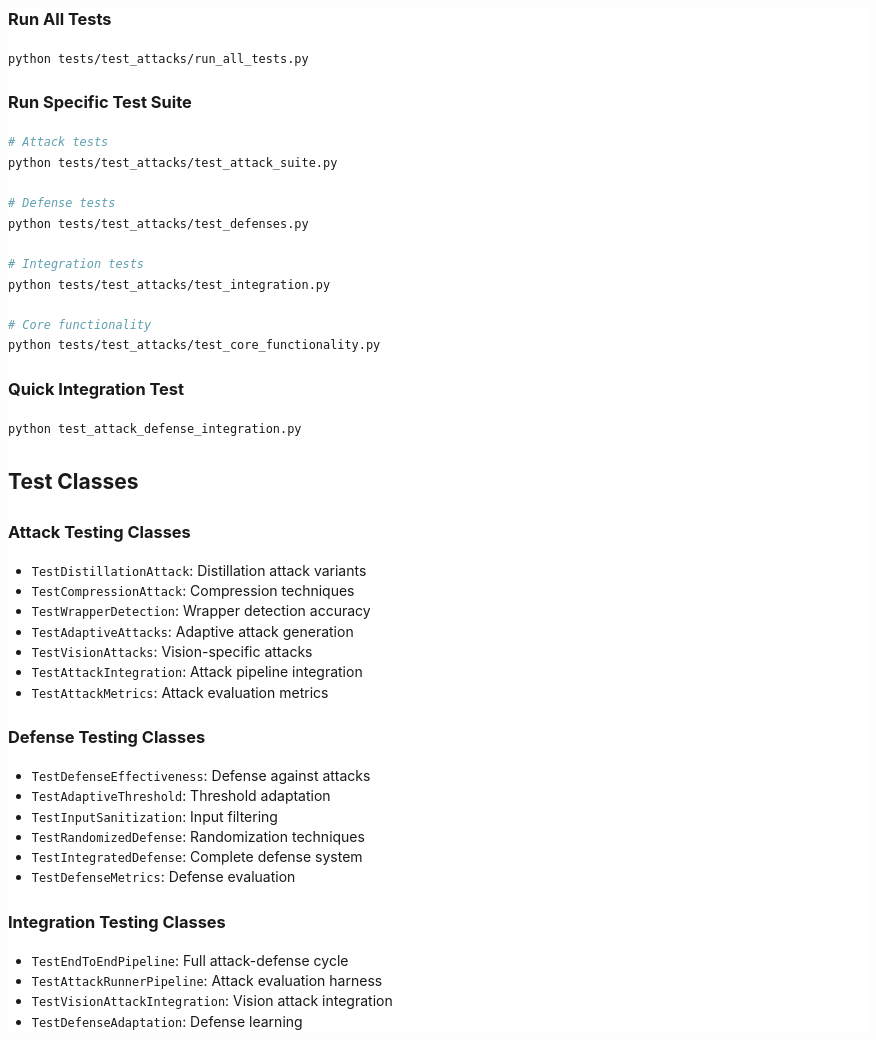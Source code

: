 ### Run All Tests
```bash
python tests/test_attacks/run_all_tests.py
```

### Run Specific Test Suite
```bash
# Attack tests
python tests/test_attacks/test_attack_suite.py

# Defense tests  
python tests/test_attacks/test_defenses.py

# Integration tests
python tests/test_attacks/test_integration.py

# Core functionality
python tests/test_attacks/test_core_functionality.py
```

### Quick Integration Test
```bash
python test_attack_defense_integration.py
```

## Test Classes

### Attack Testing Classes
- `TestDistillationAttack`: Distillation attack variants
- `TestCompressionAttack`: Compression techniques
- `TestWrapperDetection`: Wrapper detection accuracy
- `TestAdaptiveAttacks`: Adaptive attack generation
- `TestVisionAttacks`: Vision-specific attacks
- `TestAttackIntegration`: Attack pipeline integration
- `TestAttackMetrics`: Attack evaluation metrics

### Defense Testing Classes
- `TestDefenseEffectiveness`: Defense against attacks
- `TestAdaptiveThreshold`: Threshold adaptation
- `TestInputSanitization`: Input filtering
- `TestRandomizedDefense`: Randomization techniques
- `TestIntegratedDefense`: Complete defense system
- `TestDefenseMetrics`: Defense evaluation

### Integration Testing Classes
- `TestEndToEndPipeline`: Full attack-defense cycle
- `TestAttackRunnerPipeline`: Attack evaluation harness
- `TestVisionAttackIntegration`: Vision attack integration
- `TestDefenseAdaptation`: Defense learning
